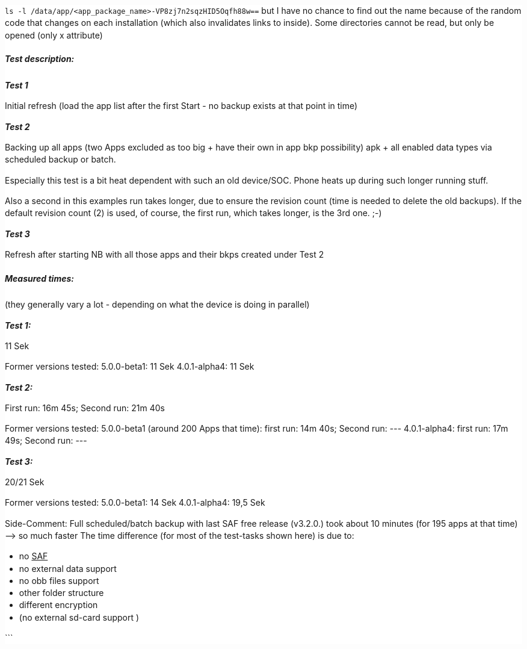 ```ls -l /data/app/<app_package_name>-VP8zj7n2sqzHID5Oqfh88w==``` but I have no chance to find out the name because of the random code that changes on each installation (which also invalidates links to inside). Some directories cannot be read, but only be opened (only x attribute)
##### Test description:
***Test 1***

Initial refresh (load the app list after the first Start - no backup exists at that point in time)

***Test 2***

Backing up all apps (two Apps excluded as too big + have their own in app bkp possibility) apk + all enabled data types via scheduled backup or batch.

Especially this test is a bit heat dependent with such an old device/SOC.
Phone heats up during such longer running stuff.

Also a second in this examples run takes longer, due to ensure the revision count (time is needed to delete the old backups).
If the default revision count (2) is used, of course, the first run, which takes longer, is the 3rd one. ;-)

***Test 3***

Refresh after starting NB with all those apps and their bkps created under Test 2

##### Measured times:

(they generally vary a lot - depending on what the device is doing in parallel)

***Test 1:***

11 Sek

Former versions tested:
5.0.0-beta1: 11 Sek
4.0.1-alpha4: 11 Sek

***Test 2:***

First run: 16m 45s; Second run: 21m 40s

Former versions tested:
5.0.0-beta1 (around 200 Apps that time): first run: 14m 40s; Second run: ---
4.0.1-alpha4: first run: 17m 49s; Second run: ---

***Test 3:***

20/21 Sek

Former versions tested:
5.0.0-beta1: 14 Sek
4.0.1-alpha4: 19,5 Sek

Side-Comment:
Full scheduled/batch backup with last SAF free release (v3.2.0.) took about 10 minutes (for 195 apps at that time)
--> so much faster
The time difference (for most of the test-tasks shown here) is due to:
- no [SAF](#why-is-nb-so-slow)
- no external data support
- no obb files support
- other folder structure
- different encryption
- (no external sd-card support )

</details>   
```